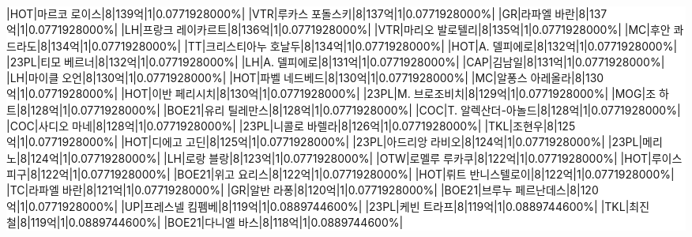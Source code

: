 |HOT|마르코 로이스|8|139억|1|0.0771928000%|
|VTR|루카스 포돌스키|8|137억|1|0.0771928000%|
|GR|라파엘 바란|8|137억|1|0.0771928000%|
|LH|프랑크 레이카르트|8|136억|1|0.0771928000%|
|VTR|마리오 발로텔리|8|135억|1|0.0771928000%|
|MC|후안 콰드라도|8|134억|1|0.0771928000%|
|TT|크리스티아누 호날두|8|134억|1|0.0771928000%|
|HOT|A. 델피에로|8|132억|1|0.0771928000%|
|23PL|티모 베르너|8|132억|1|0.0771928000%|
|LH|A. 델피에로|8|131억|1|0.0771928000%|
|CAP|김남일|8|131억|1|0.0771928000%|
|LH|마이클 오언|8|130억|1|0.0771928000%|
|HOT|파벨 네드베드|8|130억|1|0.0771928000%|
|MC|알퐁스 아레올라|8|130억|1|0.0771928000%|
|HOT|이반 페리시치|8|130억|1|0.0771928000%|
|23PL|M. 브로조비치|8|129억|1|0.0771928000%|
|MOG|조 하트|8|128억|1|0.0771928000%|
|BOE21|유리 틸레만스|8|128억|1|0.0771928000%|
|COC|T. 알렉산더-아놀드|8|128억|1|0.0771928000%|
|COC|사디오 마네|8|128억|1|0.0771928000%|
|23PL|니콜로 바렐라|8|126억|1|0.0771928000%|
|TKL|조현우|8|125억|1|0.0771928000%|
|HOT|디에고 고딘|8|125억|1|0.0771928000%|
|23PL|아드리앙 라비오|8|124억|1|0.0771928000%|
|23PL|메리노|8|124억|1|0.0771928000%|
|LH|로랑 블랑|8|123억|1|0.0771928000%|
|OTW|로멜루 루카쿠|8|122억|1|0.0771928000%|
|HOT|루이스 피구|8|122억|1|0.0771928000%|
|BOE21|위고 요리스|8|122억|1|0.0771928000%|
|HOT|뤼트 반니스텔로이|8|122억|1|0.0771928000%|
|TC|라파엘 바란|8|121억|1|0.0771928000%|
|GR|알반 라퐁|8|120억|1|0.0771928000%|
|BOE21|브루누 페르난데스|8|120억|1|0.0771928000%|
|UP|프레스넬 킴펨베|8|119억|1|0.0889744600%|
|23PL|케빈 트라프|8|119억|1|0.0889744600%|
|TKL|최진철|8|119억|1|0.0889744600%|
|BOE21|다니엘 바스|8|118억|1|0.0889744600%|
